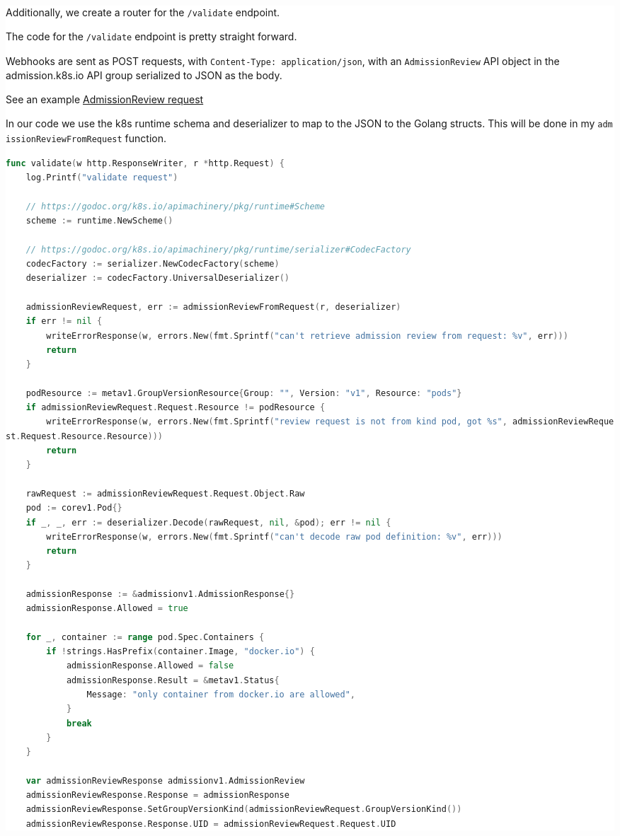 Additionally, we create a router for the `/validate` endpoint.

The code for the `/validate` endpoint is pretty straight forward.

Webhooks are sent as POST requests, with `Content-Type: application/json`,  with an `AdmissionReview` API object in the 
admission.k8s.io API group serialized to JSON as the body.

See an example [AdmissionReview request](https://kubernetes.io/docs/reference/access-authn-authz/extensible-admission-controllers/#request)

In our code we use the k8s runtime schema and deserializer to map to the JSON to the Golang structs. This will be done in
my `admissionReviewFromRequest` function.


```go
func validate(w http.ResponseWriter, r *http.Request) {
	log.Printf("validate request")

	// https://godoc.org/k8s.io/apimachinery/pkg/runtime#Scheme
	scheme := runtime.NewScheme()

	// https://godoc.org/k8s.io/apimachinery/pkg/runtime/serializer#CodecFactory
	codecFactory := serializer.NewCodecFactory(scheme)
	deserializer := codecFactory.UniversalDeserializer()

	admissionReviewRequest, err := admissionReviewFromRequest(r, deserializer)
	if err != nil {
		writeErrorResponse(w, errors.New(fmt.Sprintf("can't retrieve admission review from request: %v", err)))
		return
	}

	podResource := metav1.GroupVersionResource{Group: "", Version: "v1", Resource: "pods"}
	if admissionReviewRequest.Request.Resource != podResource {
		writeErrorResponse(w, errors.New(fmt.Sprintf("review request is not from kind pod, got %s", admissionReviewRequest.Request.Resource.Resource)))
		return
	}

	rawRequest := admissionReviewRequest.Request.Object.Raw
	pod := corev1.Pod{}
	if _, _, err := deserializer.Decode(rawRequest, nil, &pod); err != nil {
		writeErrorResponse(w, errors.New(fmt.Sprintf("can't decode raw pod definition: %v", err)))
		return
	}

	admissionResponse := &admissionv1.AdmissionResponse{}
	admissionResponse.Allowed = true

	for _, container := range pod.Spec.Containers {
		if !strings.HasPrefix(container.Image, "docker.io") {
			admissionResponse.Allowed = false
			admissionResponse.Result = &metav1.Status{
				Message: "only container from docker.io are allowed",
			}
			break
		}
	}

	var admissionReviewResponse admissionv1.AdmissionReview
	admissionReviewResponse.Response = admissionResponse
	admissionReviewResponse.SetGroupVersionKind(admissionReviewRequest.GroupVersionKind())
	admissionReviewResponse.Response.UID = admissionReviewRequest.Request.UID

```